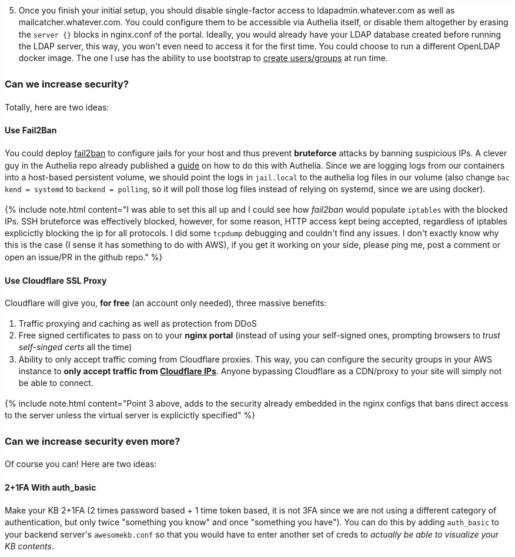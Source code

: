 5. Once you finish your initial setup, you should disable single-factor access to ldapadmin.whatever.com as well as mailcatcher.whatever.com. You could configure them to be accessible via Authelia itself, or disable them altogether by erasing the `server {}` blocks in nginx.conf of the portal. Ideally, you would already have your LDAP database created before running the LDAP server, this way, you won't even need to access it for the first time. You could choose to run a different OpenLDAP docker image. The one I use has the ability to use bootstrap to [create users/groups](https://github.com/osixia/docker-openldap/tree/stable/example/extend-osixia-openldap/bootstrap/ldif) at run time.

### Can we increase security?

Totally, here are two ideas: 

#### Use Fail2Ban

You could deploy [fail2ban](https://www.linode.com/docs/security/using-fail2ban-for-security/) to configure jails for your host and thus prevent **bruteforce** attacks by banning suspicious IPs. A clever guy in the Authelia repo already published a [guide](https://github.com/clems4ever/authelia/issues/178) on how to do this with Authelia. Since we are logging logs from our containers into a host-based persistent volume, we should point the logs in `jail.local` to the authelia log files in our volume (also change `backend = systemd` to `backend = polling`, so it will poll those log files instead of relying on systemd, since we are using docker).

{% include note.html content="I was able to set this all up and I could see how *fail2ban* would populate `iptables` with the blocked IPs. SSH bruteforce was effectively blocked, however, for some reason, HTTP access kept being accepted, regardless of iptables explicictly blocking the ip for all protocols. I did some `tcpdump` debugging and couldn't find any issues. I don't exactly know why this is the case (I sense it has something to do with AWS), if you get it working on your side, please ping me, post a comment or open an issue/PR in the github repo." %}

#### Use Cloudflare SSL Proxy

Cloudflare will give you, **for free** (an account only needed), three massive benefits: 

1. Traffic proxying and caching as well as protection from DDoS 
2. Free signed certificates to pass on to your **nginx portal** (instead of using your self-signed ones, prompting browsers to *trust self-singed certs* all the time)
3. Ability to only accept traffic coming from Cloudflare proxies. This way, you can configure the security groups in your AWS instance to **only accept traffic from [Cloudflare IPs](https://www.cloudflare.com/ips/)**. Anyone bypassing Cloudflare as a CDN/proxy to your site will simply not be able to connect.

{% include note.html content="Point 3 above, adds to the security already embedded in the nginx configs that bans direct access to the server unless the virtual server is explicictly specified" %}

### Can we increase security even more? 

Of course you can! Here are two ideas: 

#### 2+1FA With auth_basic

Make your KB 2+1FA (2 times password based + 1 time token based, it is not 3FA since we are not using a different category of authentication, but only twice "something you know" and once "something you have"). You can do this by adding `auth_basic` to your backend server's `awesomekb.conf` so that you would have to enter another set of creds to *actually be able to visualize your KB contents*.
